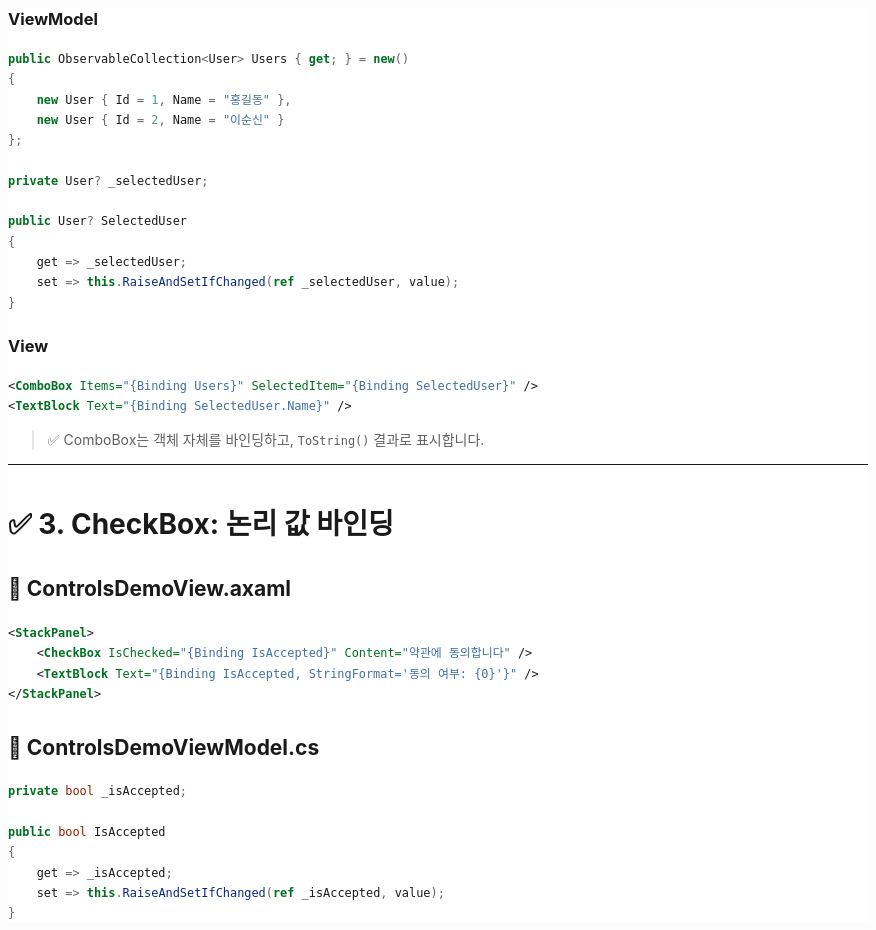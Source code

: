 ### ViewModel

```csharp
public ObservableCollection<User> Users { get; } = new()
{
    new User { Id = 1, Name = "홍길동" },
    new User { Id = 2, Name = "이순신" }
};

private User? _selectedUser;

public User? SelectedUser
{
    get => _selectedUser;
    set => this.RaiseAndSetIfChanged(ref _selectedUser, value);
}
```

### View

```xml
<ComboBox Items="{Binding Users}" SelectedItem="{Binding SelectedUser}" />
<TextBlock Text="{Binding SelectedUser.Name}" />
```

> ✅ ComboBox는 객체 자체를 바인딩하고, `ToString()` 결과로 표시합니다.

---

# ✅ 3. CheckBox: 논리 값 바인딩

## 📄 ControlsDemoView.axaml

```xml
<StackPanel>
    <CheckBox IsChecked="{Binding IsAccepted}" Content="약관에 동의합니다" />
    <TextBlock Text="{Binding IsAccepted, StringFormat='동의 여부: {0}'}" />
</StackPanel>
```

## 📄 ControlsDemoViewModel.cs

```csharp
private bool _isAccepted;

public bool IsAccepted
{
    get => _isAccepted;
    set => this.RaiseAndSetIfChanged(ref _isAccepted, value);
}
```
